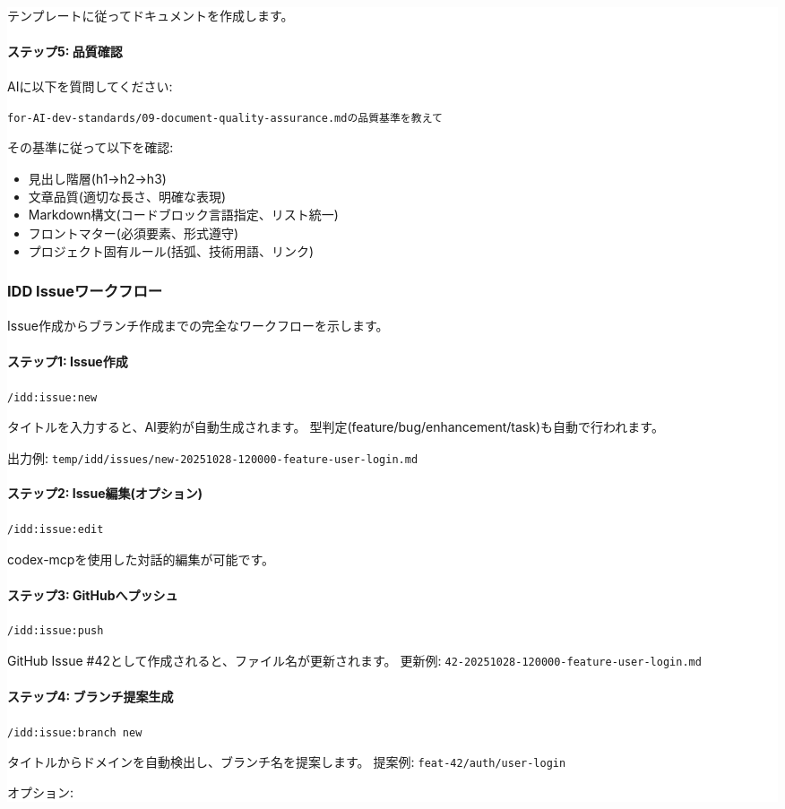 テンプレートに従ってドキュメントを作成します。

#### ステップ5: 品質確認

AIに以下を質問してください:

```plaintext
for-AI-dev-standards/09-document-quality-assurance.mdの品質基準を教えて
```

その基準に従って以下を確認:

- 見出し階層(h1→h2→h3)
- 文章品質(適切な長さ、明確な表現)
- Markdown構文(コードブロック言語指定、リスト統一)
- フロントマター(必須要素、形式遵守)
- プロジェクト固有ルール(括弧、技術用語、リンク)

### IDD Issueワークフロー

Issue作成からブランチ作成までの完全なワークフローを示します。

#### ステップ1: Issue作成

```bash
/idd:issue:new
```

タイトルを入力すると、AI要約が自動生成されます。
型判定(feature/bug/enhancement/task)も自動で行われます。

出力例: `temp/idd/issues/new-20251028-120000-feature-user-login.md`

#### ステップ2: Issue編集(オプション)

```bash
/idd:issue:edit
```

codex-mcpを使用した対話的編集が可能です。

#### ステップ3: GitHubへプッシュ

```bash
/idd:issue:push
```

GitHub Issue #42として作成されると、ファイル名が更新されます。
更新例: `42-20251028-120000-feature-user-login.md`

#### ステップ4: ブランチ提案生成

```bash
/idd:issue:branch new
```

タイトルからドメインを自動検出し、ブランチ名を提案します。
提案例: `feat-42/auth/user-login`

オプション:
